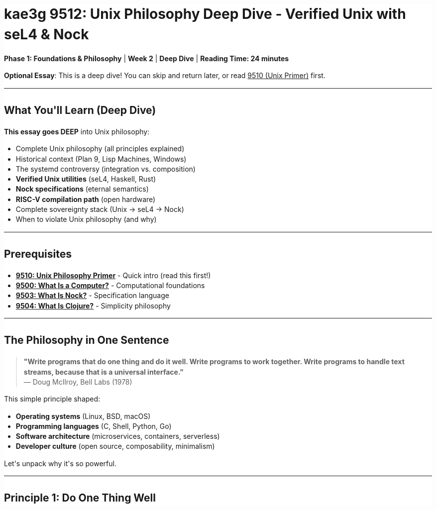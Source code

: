 # kae3g 9512: Unix Philosophy Deep Dive - Verified Unix with seL4 & Nock

**Phase 1: Foundations & Philosophy** | **Week 2** | **Deep Dive** | **Reading Time: 24 minutes**

**Optional Essay**: This is a deep dive! You can skip and return later, or read [9510 (Unix Primer)](/12025-10/9510-unix-philosophy-primer) first.

---

## What You'll Learn (Deep Dive)

**This essay goes DEEP** into Unix philosophy:
- Complete Unix philosophy (all principles explained)
- Historical context (Plan 9, Lisp Machines, Windows)
- The systemd controversy (integration vs. composition)
- **Verified Unix utilities** (seL4, Haskell, Rust)
- **Nock specifications** (eternal semantics)
- **RISC-V compilation path** (open hardware)
- Complete sovereignty stack (Unix → seL4 → Nock)
- When to violate Unix philosophy (and why)

---

## Prerequisites

- **[9510: Unix Philosophy Primer](/12025-10/9510-unix-philosophy-primer)** - Quick intro (read this first!)
- **[9500: What Is a Computer?](/12025-10/9500-what-is-a-computer)** - Computational foundations
- **[9503: What Is Nock?](/12025-10/9503-what-is-nock)** - Specification language
- **[9504: What Is Clojure?](/12025-10/9504-what-is-clojure)** - Simplicity philosophy

---

## The Philosophy in One Sentence

> **"Write programs that do one thing and do it well. Write programs to work together. Write programs to handle text streams, because that is a universal interface."**  
> — Doug McIlroy, Bell Labs (1978)

This simple principle shaped:
- **Operating systems** (Linux, BSD, macOS)
- **Programming languages** (C, Shell, Python, Go)
- **Software architecture** (microservices, containers, serverless)
- **Developer culture** (open source, composability, minimalism)

Let's unpack why it's so powerful.

---

## Principle 1: Do One Thing Well
